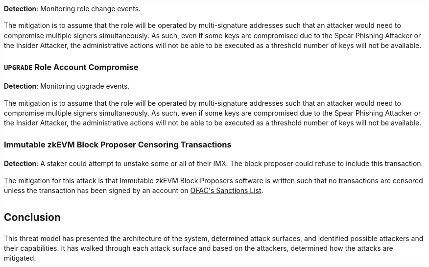 **Detection**: Monitoring role change events.

The mitigation is to assume that the role will be operated by multi-signature addresses such that an attacker would need to compromise multiple signers simultaneously. As such, even if some keys are compromised due to the Spear Phishing Attacker or the Insider Attacker, the administrative actions will not be able to be executed as a threshold number of keys will not be available.

### `UPGRADE` Role Account Compromise

**Detection**: Monitoring upgrade events.

The mitigation is to assume that the role will be operated by multi-signature addresses such that an attacker would need to compromise multiple signers simultaneously. As such, even if some keys are compromised due to the Spear Phishing Attacker or the Insider Attacker, the administrative actions will not be able to be executed as a threshold number of keys will not be available.

### Immutable zkEVM Block Proposer Censoring Transactions

**Detection**: A staker could attempt to unstake some or all of their IMX. The block proposer could refuse to include this transaction. 

The mitigation for this attack is that Immutable zkEVM Block Proposers software is written such that no transactions are censored unless the transaction has been signed by an account on [OFAC's Sanctions List](https://ofac.treasury.gov/sanctions-list-service).


## Conclusion

This threat model has presented the architecture of the system, determined attack surfaces, and identified possible attackers and their capabilities. It has walked through each attack surface and based on the attackers, determined how the attacks are mitigated.
